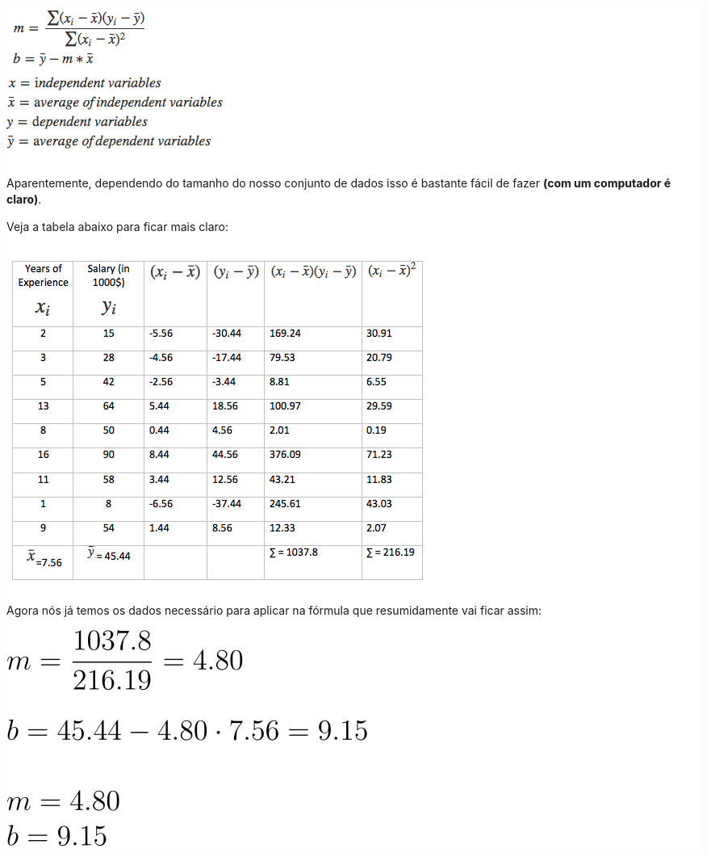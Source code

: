 ![image](images/formula-04.png)  
![image](images/formula-05.png)  

Aparentemente, dependendo do tamanho do nosso conjunto de dados isso é bastante fácil de fazer **(com um computador é claro)**.

Veja a tabela abaixo para ficar mais claro:

![image](images/03-1.png)

Agora nós já temos os dados necessário para aplicar na fórmula que resumidamente vai ficar assim:

![image](images/formula-06.svg)  
